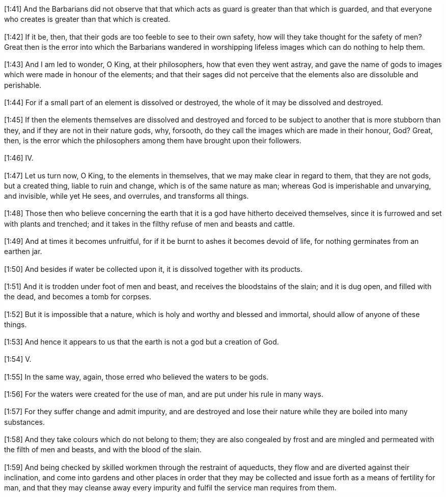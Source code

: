 [1:41] And the Barbarians did not observe that that which acts as guard is greater than that which is guarded, and that everyone who creates is greater than that which is created.

[1:42] If it be, then, that their gods are too feeble to see to their own safety, how will they take thought for the safety of men?  Great then is the error into which the Barbarians wandered in worshipping lifeless images which can do nothing to help them.

[1:43] And I am led to wonder, O King, at their philosophers, how that even they went astray, and gave the name of gods to images which were made in honour of the elements; and that their sages did not perceive that the elements also are dissoluble and perishable.

[1:44] For if a small part of an element is dissolved or destroyed, the whole of it may be dissolved and destroyed.

[1:45] If then the elements themselves are dissolved and destroyed and forced to be subject to another that is more stubborn than they, and if they are not in their nature gods, why, forsooth, do they call the images which are made in their honour, God?  Great, then, is the error which the philosophers among them have brought upon their followers.

[1:46] IV.

[1:47] Let us turn now, O King, to the elements in themselves, that we may make clear in regard to them, that they are not gods, but a created thing, liable to ruin and change, which is of the same nature as man; whereas God is imperishable and unvarying, and invisible, while yet He sees, and overrules, and transforms all things.

[1:48] Those then who believe concerning the earth that it is a god have hitherto deceived themselves, since it is furrowed and set with plants and trenched; and it takes in the filthy refuse of men and beasts and cattle.

[1:49] And at times it becomes unfruitful, for if it be burnt to ashes it becomes devoid of life, for nothing germinates from an earthen jar.

[1:50] And besides if water be collected upon it, it is dissolved together with its products.

[1:51] And it is trodden under foot of men and beast, and receives the bloodstains of the slain; and it is dug open, and filled with the dead, and becomes a tomb for corpses.

[1:52] But it is impossible that a nature, which is holy and worthy and blessed and immortal, should allow of anyone of these things.

[1:53] And hence it appears to us that the earth is not a god but a creation of God.

[1:54] V.

[1:55] In the same way, again, those erred who believed the waters to be gods.

[1:56] For the waters were created for the use of man, and are put under his rule in many ways.

[1:57] For they suffer change and admit impurity, and are destroyed and lose their nature while they are boiled into many substances.

[1:58] And they take colours which do not belong to them; they are also congealed by frost and are mingled and permeated with the filth of men and beasts, and with the blood of the slain.

[1:59] And being checked by skilled workmen through the restraint of aqueducts, they flow and are diverted against their inclination, and come into gardens and other places in order that they may be collected and issue forth as a means of fertility for man, and that they may cleanse away every impurity and fulfil the service man requires from them.
